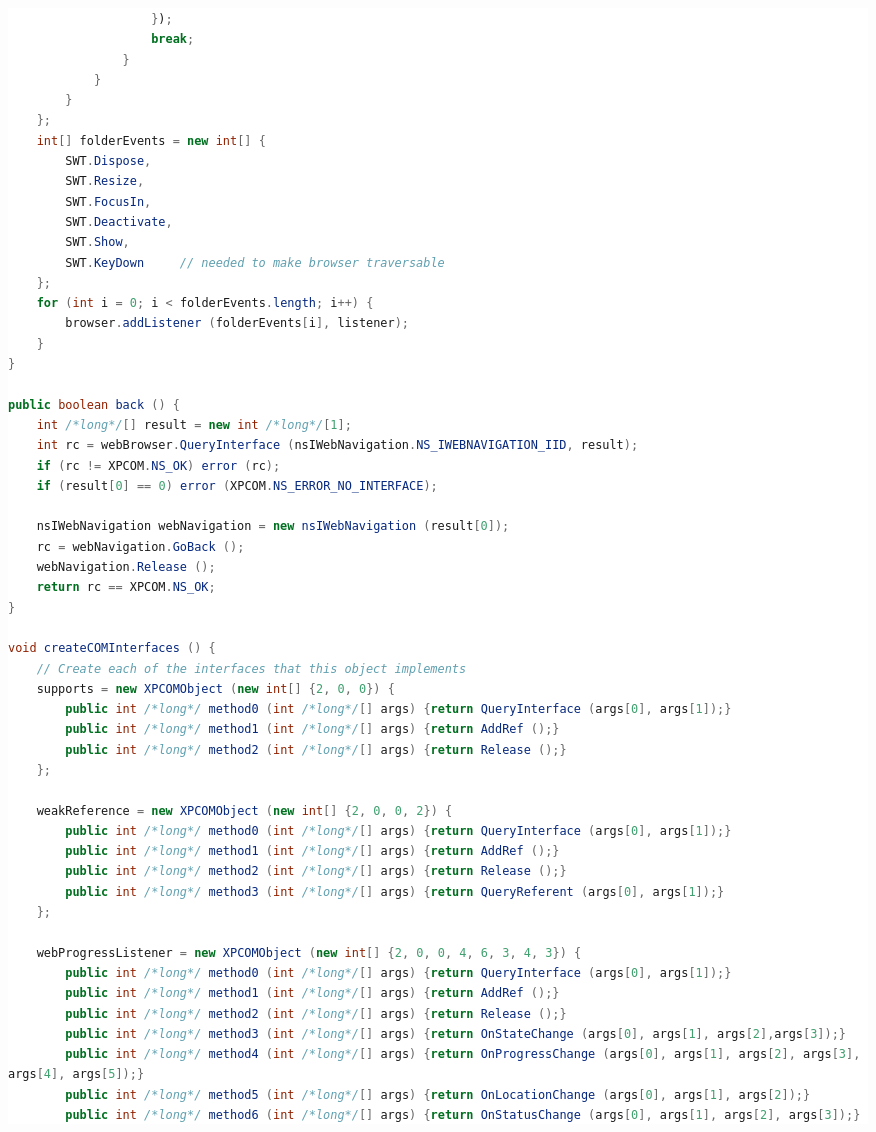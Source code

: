 ```java
					});
					break;
				}
			}
		}
	};	
	int[] folderEvents = new int[] {
		SWT.Dispose,
		SWT.Resize,  
		SWT.FocusIn, 
		SWT.Deactivate,
		SWT.Show,
		SWT.KeyDown		// needed to make browser traversable
	};
	for (int i = 0; i < folderEvents.length; i++) {
		browser.addListener (folderEvents[i], listener);
	}
}

public boolean back () {
	int /*long*/[] result = new int /*long*/[1];
	int rc = webBrowser.QueryInterface (nsIWebNavigation.NS_IWEBNAVIGATION_IID, result);
	if (rc != XPCOM.NS_OK) error (rc);
	if (result[0] == 0) error (XPCOM.NS_ERROR_NO_INTERFACE);
	
	nsIWebNavigation webNavigation = new nsIWebNavigation (result[0]);		 	
	rc = webNavigation.GoBack ();	
	webNavigation.Release ();
	return rc == XPCOM.NS_OK;
}

void createCOMInterfaces () {
	// Create each of the interfaces that this object implements
	supports = new XPCOMObject (new int[] {2, 0, 0}) {
		public int /*long*/ method0 (int /*long*/[] args) {return QueryInterface (args[0], args[1]);}
		public int /*long*/ method1 (int /*long*/[] args) {return AddRef ();}
		public int /*long*/ method2 (int /*long*/[] args) {return Release ();}
	};
	
	weakReference = new XPCOMObject (new int[] {2, 0, 0, 2}) {
		public int /*long*/ method0 (int /*long*/[] args) {return QueryInterface (args[0], args[1]);}
		public int /*long*/ method1 (int /*long*/[] args) {return AddRef ();}
		public int /*long*/ method2 (int /*long*/[] args) {return Release ();}
		public int /*long*/ method3 (int /*long*/[] args) {return QueryReferent (args[0], args[1]);}
	};

	webProgressListener = new XPCOMObject (new int[] {2, 0, 0, 4, 6, 3, 4, 3}) {
		public int /*long*/ method0 (int /*long*/[] args) {return QueryInterface (args[0], args[1]);}
		public int /*long*/ method1 (int /*long*/[] args) {return AddRef ();}
		public int /*long*/ method2 (int /*long*/[] args) {return Release ();}
		public int /*long*/ method3 (int /*long*/[] args) {return OnStateChange (args[0], args[1], args[2],args[3]);}
		public int /*long*/ method4 (int /*long*/[] args) {return OnProgressChange (args[0], args[1], args[2], args[3], args[4], args[5]);}
		public int /*long*/ method5 (int /*long*/[] args) {return OnLocationChange (args[0], args[1], args[2]);}
		public int /*long*/ method6 (int /*long*/[] args) {return OnStatusChange (args[0], args[1], args[2], args[3]);}
```